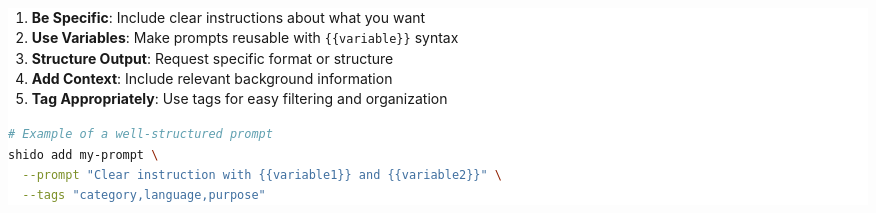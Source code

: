 1. **Be Specific**: Include clear instructions about what you want
2. **Use Variables**: Make prompts reusable with `{{variable}}` syntax
3. **Structure Output**: Request specific format or structure
4. **Add Context**: Include relevant background information
5. **Tag Appropriately**: Use tags for easy filtering and organization

```bash
# Example of a well-structured prompt
shido add my-prompt \
  --prompt "Clear instruction with {{variable1}} and {{variable2}}" \
  --tags "category,language,purpose"
```
